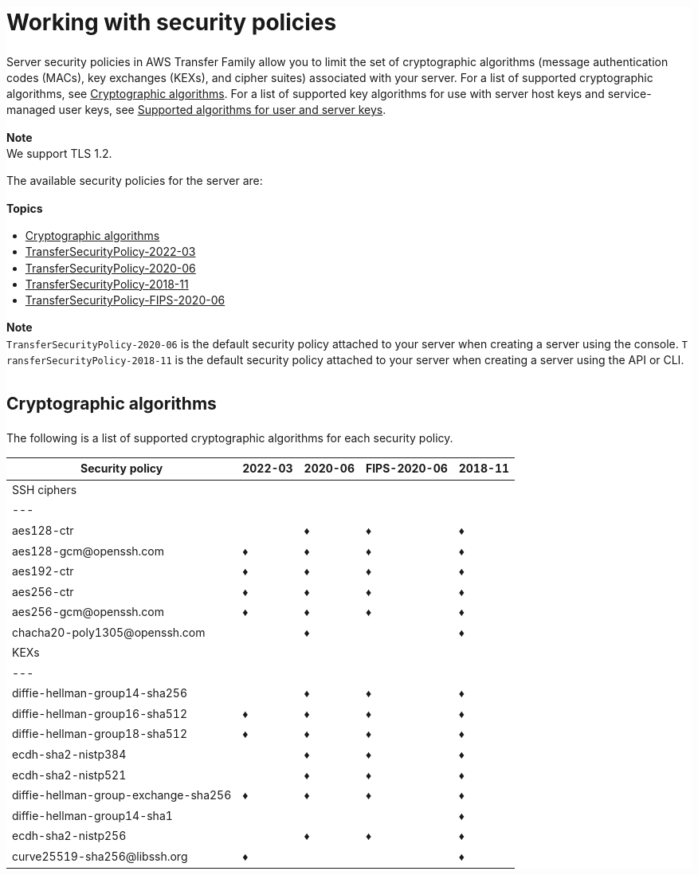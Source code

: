# Working with security policies<a name="security-policies"></a>

Server security policies in AWS Transfer Family allow you to limit the set of cryptographic algorithms \(message authentication codes \(MACs\), key exchanges \(KEXs\), and cipher suites\) associated with your server\. For a list of supported cryptographic algorithms, see [Cryptographic algorithms](#cryptographic-algorithms)\. For a list of supported key algorithms for use with server host keys and service\-managed user keys, see [Supported algorithms for user and server keys](key-management.md#key-algorithms)\.

**Note**  
 We support TLS 1\.2\.

The available security policies for the server are:

**Topics**
+ [Cryptographic algorithms](#cryptographic-algorithms)
+ [TransferSecurityPolicy\-2022\-03](#security-policy-transfer-2022-03)
+ [TransferSecurityPolicy\-2020\-06](#security-policy-transfer-2020-06)
+ [TransferSecurityPolicy\-2018\-11](#security-policy-transfer-2018-11)
+ [TransferSecurityPolicy\-FIPS\-2020\-06](#security-policy-transfer-fips-2020-06)

**Note**  
`TransferSecurityPolicy-2020-06` is the default security policy attached to your server when creating a server using the console\.
`TransferSecurityPolicy-2018-11` is the default security policy attached to your server when creating a server using the API or CLI\.

## Cryptographic algorithms<a name="cryptographic-algorithms"></a>

The following is a list of supported cryptographic algorithms for each security policy\.


| Security policy | 2022\-03 | 2020\-06 | FIPS\-2020\-06 | 2018\-11 | 
| --- |--- |--- |--- |--- |
|  SSH ciphers  | 
| --- |
|  aes128\-ctr  |     |  ♦  |  ♦  |  ♦  | 
|  aes128\-gcm@openssh\.com  |  ♦  |  ♦  |  ♦  |  ♦  | 
|  aes192\-ctr  |  ♦  |  ♦  |  ♦  |  ♦  | 
|  aes256\-ctr  |  ♦  |  ♦  |  ♦  |  ♦  | 
|  aes256\-gcm@openssh\.com  |  ♦  |  ♦  |  ♦  |  ♦  | 
|  chacha20\-poly1305@openssh\.com  |     |  ♦  |     |  ♦  | 
|  KEXs  | 
| --- |
|  diffie\-hellman\-group14\-sha256  |     |  ♦  |  ♦  |  ♦  | 
|  diffie\-hellman\-group16\-sha512  |  ♦  |  ♦  |  ♦  |  ♦  | 
|  diffie\-hellman\-group18\-sha512  |  ♦  |  ♦  |  ♦  |  ♦  | 
|  ecdh\-sha2\-nistp384  |     |  ♦  |  ♦  |  ♦  | 
|  ecdh\-sha2\-nistp521  |     |  ♦  |  ♦  |  ♦  | 
|  diffie\-hellman\-group\-exchange\-sha256  |  ♦  |  ♦  |  ♦  |  ♦  | 
|  diffie\-hellman\-group14\-sha1  |     |     |     |  ♦  | 
|  ecdh\-sha2\-nistp256  |     |  ♦  |  ♦  |  ♦  | 
|  curve25519\-sha256@libssh\.org  |  ♦  |     |     |  ♦  | 